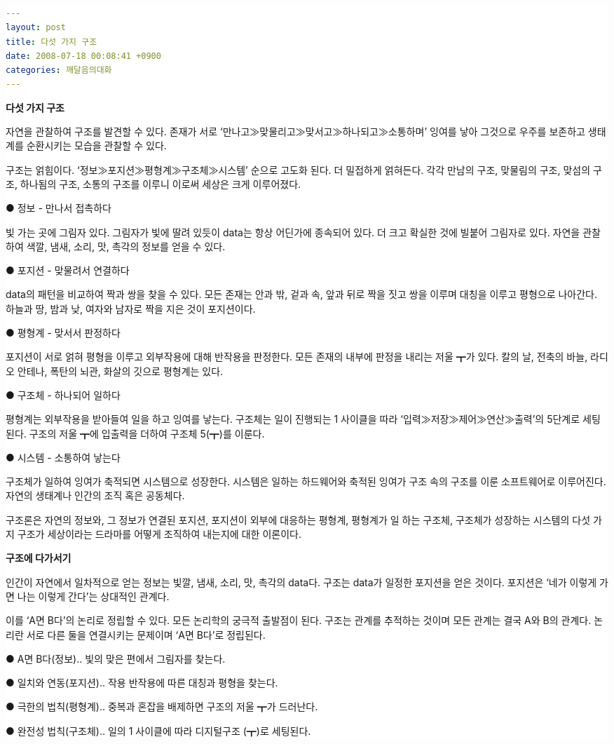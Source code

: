 ```yaml
---
layout: post
title: 다섯 가지 구조
date: 2008-07-18 00:08:41 +0900
categories: 깨달음의대화
---
```

**다섯 가지 구조**

자연을 관찰하여 구조를 발견할 수 있다. 존재가 서로 ‘만나고≫맞물리고≫맞서고≫하나되고≫소통하며’ 잉여를 낳아 그것으로 우주를 보존하고 생태계를 순환시키는 모습을 관찰할 수 있다.

구조는 얽힘이다. ‘정보≫포지션≫평형계≫구조체≫시스템’ 순으로 고도화 된다. 더 밀접하게 얽혀든다. 각각 만남의 구조, 맞물림의 구조, 맞섬의 구조, 하나됨의 구조, 소통의 구조를 이루니 이로써 세상은 크게 이루어졌다. 

● 정보 - 만나서 접촉하다

빛 가는 곳에 그림자 있다. 그림자가 빛에 딸려 있듯이 data는 항상 어딘가에 종속되어 있다. 더 크고 확실한 것에 빌붙어 그림자로 있다. 자연을 관찰하여 색깔, 냄새, 소리, 맛, 촉각의 정보를 얻을 수 있다.

● 포지션 - 맞물려서 연결하다 

data의 패턴을 비교하여 짝과 쌍을 찾을 수 있다. 모든 존재는 안과 밖, 겉과 속, 앞과 뒤로 짝을 짓고 쌍을 이루며 대칭을 이루고 평형으로 나아간다. 하늘과 땅, 밤과 낮, 여자와 남자로 짝을 지은 것이 포지션이다. 

● 평형계 - 맞서서 판정하다 

포지션이 서로 얽혀 평형을 이루고 외부작용에 대해 반작용을 판정한다. 모든 존재의 내부에 판정을 내리는 저울 ┳가 있다. 칼의 날, 전축의 바늘, 라디오 안테나, 폭탄의 뇌관, 화살의 깃으로 평형계는 있다. 

● 구조체 - 하나되어 일하다

평형계는 외부작용을 받아들여 일을 하고 잉여를 낳는다. 구조체는 일이 진행되는 1 사이클을 따라 ‘입력≫저장≫제어≫연산≫출력’의 5단계로 세팅된다. 구조의 저울 ┳에 입출력을 더하여 구조체 5(┳)를 이룬다.

● 시스템 - 소통하여 낳는다 

구조체가 일하여 잉여가 축적되면 시스템으로 성장한다. 시스템은 일하는 하드웨어와 축적된 잉여가 구조 속의 구조를 이룬 소프트웨어로 이루어진다. 자연의 생태계나 인간의 조직 혹은 공동체다. 

구조론은 자연의 정보와, 그 정보가 연결된 포지션, 포지션이 외부에 대응하는 평형계, 평형계가 일 하는 구조체, 구조체가 성장하는 시스템의 다섯 가지 구조가 세상이라는 드라마를 어떻게 조직하여 내는지에 대한 이론이다. 

**구조에 다가서기**

인간이 자연에서 일차적으로 얻는 정보는 빛깔, 냄새, 소리, 맛, 촉각의 data다. 구조는 data가 일정한 포지션을 얻은 것이다. 포지션은 ‘네가 이렇게 가면 나는 이렇게 간다’는 상대적인 관계다. 

이를 ‘A면 B다’의 논리로 정립할 수 있다. 모든 논리학의 궁극적 출발점이 된다. 구조는 관계를 추적하는 것이며 모든 관계는 결국 A와 B의 관계다. 논리란 서로 다른 둘을 연결시키는 문제이며 ‘A면 B다’로 정립된다. 

● A면 B다(정보).. 빛의 맞은 편에서 그림자를 찾는다. 

● 일치와 연동(포지션).. 작용 반작용에 따른 대칭과 평형을 찾는다.

● 극한의 법칙(평형계).. 중복과 혼잡을 배제하면 구조의 저울 ┳가 드러난다.

● 완전성 법칙(구조체).. 일의 1 사이클에 따라 디지털구조 (┳)로 세팅된다.
